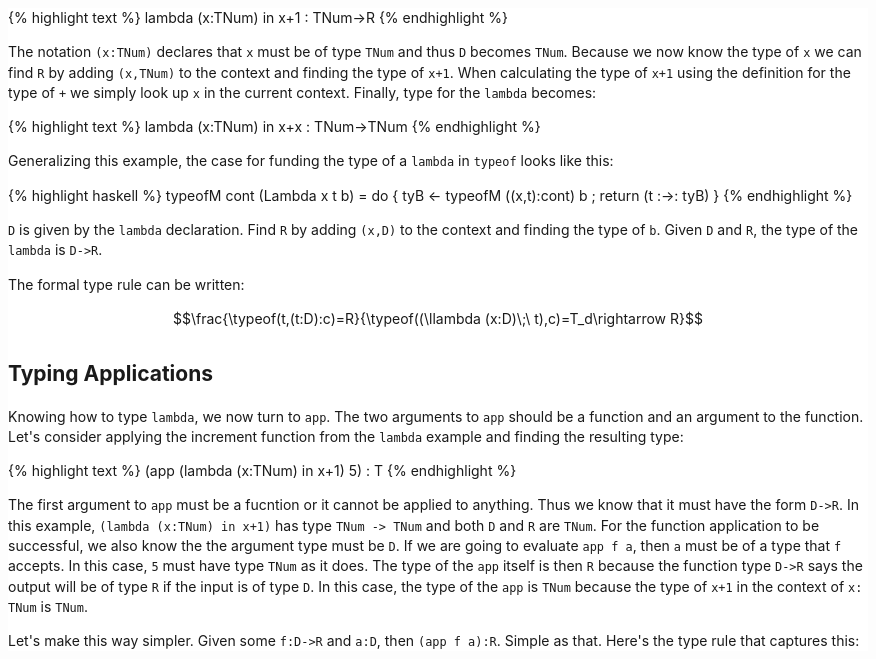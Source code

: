 {% highlight text %}
lambda (x:TNum) in x+1 : TNum->R
{% endhighlight %}

The notation `(x:TNum)` declares that `x` must be of type `TNum` and
thus `D` becomes `TNum`.  Because we now know the type of `x` we can
find `R` by adding `(x,TNum)` to the context and finding the type of
`x+1`.  When calculating the type of `x+1` using the definition for
the type of `+` we simply look up `x` in the current context.
Finally, type for the `lambda` becomes: 

{% highlight text %}
lambda (x:TNum) in x+x : TNum->TNum
{% endhighlight %}

Generalizing this example, the case for funding the type of a `lambda`
in `typeof` looks like this: 

{% highlight haskell %}
typeofM cont (Lambda x t b) = do { tyB <- typeofM ((x,t):cont) b ;
                                  return (t :->: tyB) }
{% endhighlight %}

`D` is given by the `lambda` declaration.  Find `R` by adding `(x,D)`
to the context and finding the type of `b`.  Given `D` and `R`, the
type of the `lambda` is `D->R`. 

The formal type rule can be written:

$$\frac{\typeof(t,(t:D):c)=R}{\typeof((\llambda (x:D)\;\ t),c)=T_d\rightarrow R}$$

## Typing Applications

Knowing how to type `lambda`, we now turn to `app`.  The two arguments
to `app` should be a function and an argument to the function.  Let's
consider applying the increment function from the `lambda` example and
finding the resulting type: 

{% highlight text %}
(app (lambda (x:TNum) in x+1) 5) : T
{% endhighlight %}

The first argument to `app` must be a fucntion or it cannot be applied
to anything.  Thus we know that it must have the form `D->R`.  In this
example, `(lambda (x:TNum) in x+1)` has type `TNum -> TNum` and both
`D` and `R` are `TNum`.  For the function application to be
successful, we also know the the argument type must be `D`.  If we are
going to evaluate `app f a`, then `a` must be of a type that `f`
accepts.  In this case, `5` must have type `TNum` as it does.  The
type of the `app` itself is then `R` because the function type `D->R`
says the output will be of type `R` if the input is of type `D`.  In
this case, the type of the `app` is `TNum` because the type of `x+1`
in the context of `x:TNum` is `TNum`. 

Let's make this way simpler.  Given some `f:D->R` and `a:D`, then
`(app f a):R`.  Simple as that.  Here's the type rule that captures
this: 
